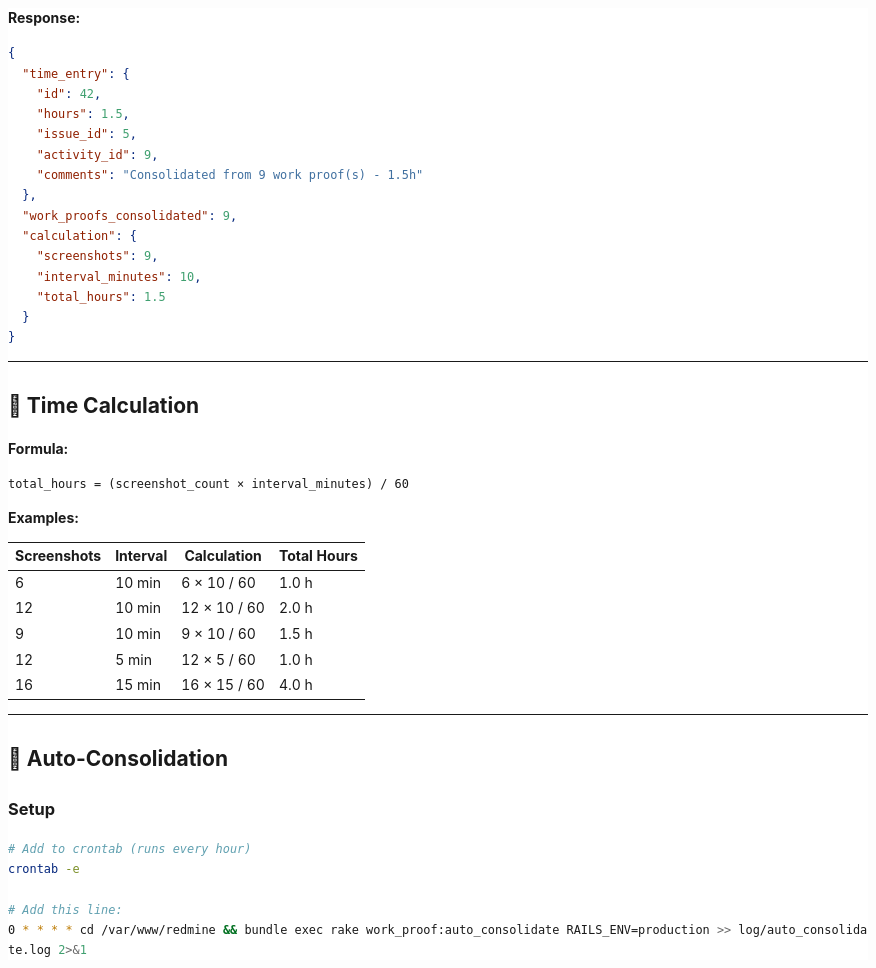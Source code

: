 **Response:**
```json
{
  "time_entry": {
    "id": 42,
    "hours": 1.5,
    "issue_id": 5,
    "activity_id": 9,
    "comments": "Consolidated from 9 work proof(s) - 1.5h"
  },
  "work_proofs_consolidated": 9,
  "calculation": {
    "screenshots": 9,
    "interval_minutes": 10,
    "total_hours": 1.5
  }
}
```

---

## 🧮 **Time Calculation**

**Formula:**
```
total_hours = (screenshot_count × interval_minutes) / 60
```

**Examples:**

| Screenshots | Interval | Calculation | Total Hours |
|-------------|----------|-------------|-------------|
| 6 | 10 min | 6 × 10 / 60 | 1.0 h |
| 12 | 10 min | 12 × 10 / 60 | 2.0 h |
| 9 | 10 min | 9 × 10 / 60 | 1.5 h |
| 12 | 5 min | 12 × 5 / 60 | 1.0 h |
| 16 | 15 min | 16 × 15 / 60 | 4.0 h |

---

## 🤖 **Auto-Consolidation**

### **Setup**

```bash
# Add to crontab (runs every hour)
crontab -e

# Add this line:
0 * * * * cd /var/www/redmine && bundle exec rake work_proof:auto_consolidate RAILS_ENV=production >> log/auto_consolidate.log 2>&1
```
